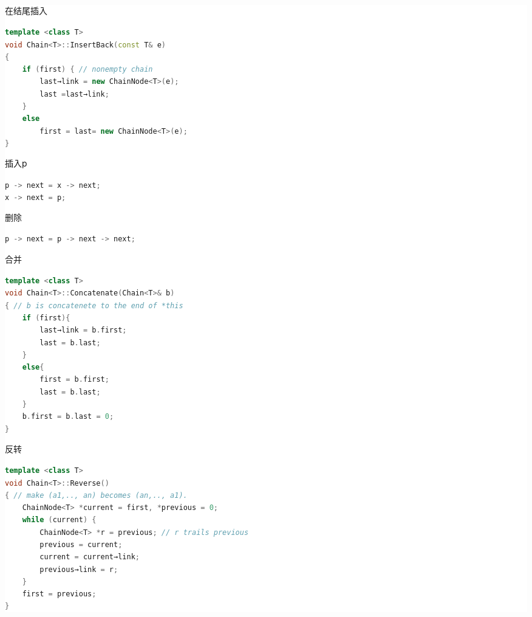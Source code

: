 在结尾插入

```C++
template <class T>
void Chain<T>::InsertBack(const T& e)
{
    if (first) { // nonempty chain
        last→link = new ChainNode<T>(e);
        last =last→link;
    }
    else 
        first = last= new ChainNode<T>(e);
}
```



插入p

```C++
p -> next = x -> next;
x -> next = p;
```

删除

```c++
p -> next = p -> next -> next;
```

合并

```C++
template <class T>
void Chain<T>::Concatenate(Chain<T>& b)
{ // b is concatenete to the end of *this
    if (first){ 
        last→link = b.first; 
        last = b.last;
    }
    else{
        first = b.first; 
        last = b.last;
    }
    b.first = b.last = 0;
}
```

反转

```c++
template <class T>
void Chain<T>::Reverse()
{ // make (a1,.., an) becomes (an,.., a1).
	ChainNode<T> *current = first, *previous = 0;
	while (current) {
		ChainNode<T> *r = previous; // r trails previous
        previous = current;
        current = current→link;
        previous→link = r;
	}
	first = previous;
}
```
